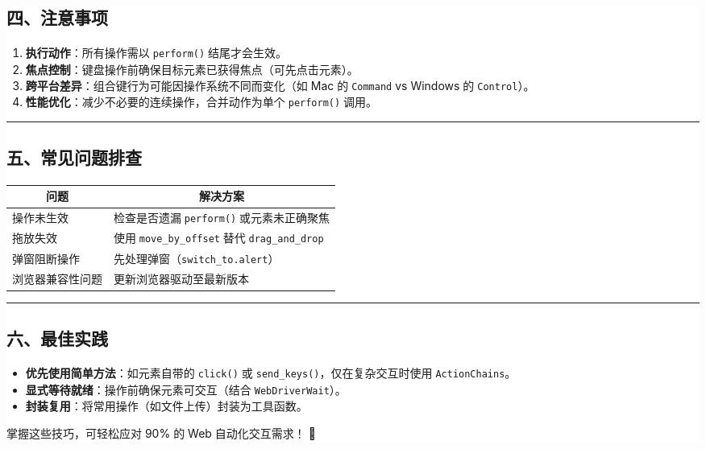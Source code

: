 
## **四、注意事项**
1. **执行动作**：所有操作需以 `perform()` 结尾才会生效。
2. **焦点控制**：键盘操作前确保目标元素已获得焦点（可先点击元素）。
3. **跨平台差异**：组合键行为可能因操作系统不同而变化（如 Mac 的 `Command` vs Windows 的 `Control`）。
4. **性能优化**：减少不必要的连续操作，合并动作为单个 `perform()` 调用。

---

## **五、常见问题排查**
| **问题**         | **解决方案**                               |
| ---------------- | ------------------------------------------ |
| 操作未生效       | 检查是否遗漏 `perform()` 或元素未正确聚焦  |
| 拖放失效         | 使用 `move_by_offset` 替代 `drag_and_drop` |
| 弹窗阻断操作     | 先处理弹窗（`switch_to.alert`）            |
| 浏览器兼容性问题 | 更新浏览器驱动至最新版本                   |

---

## **六、最佳实践**
- **优先使用简单方法**：如元素自带的 `click()` 或 `send_keys()`，仅在复杂交互时使用 `ActionChains`。
- **显式等待就绪**：操作前确保元素可交互（结合 `WebDriverWait`）。
- **封装复用**：将常用操作（如文件上传）封装为工具函数。

掌握这些技巧，可轻松应对 90% 的 Web 自动化交互需求！ 🚀